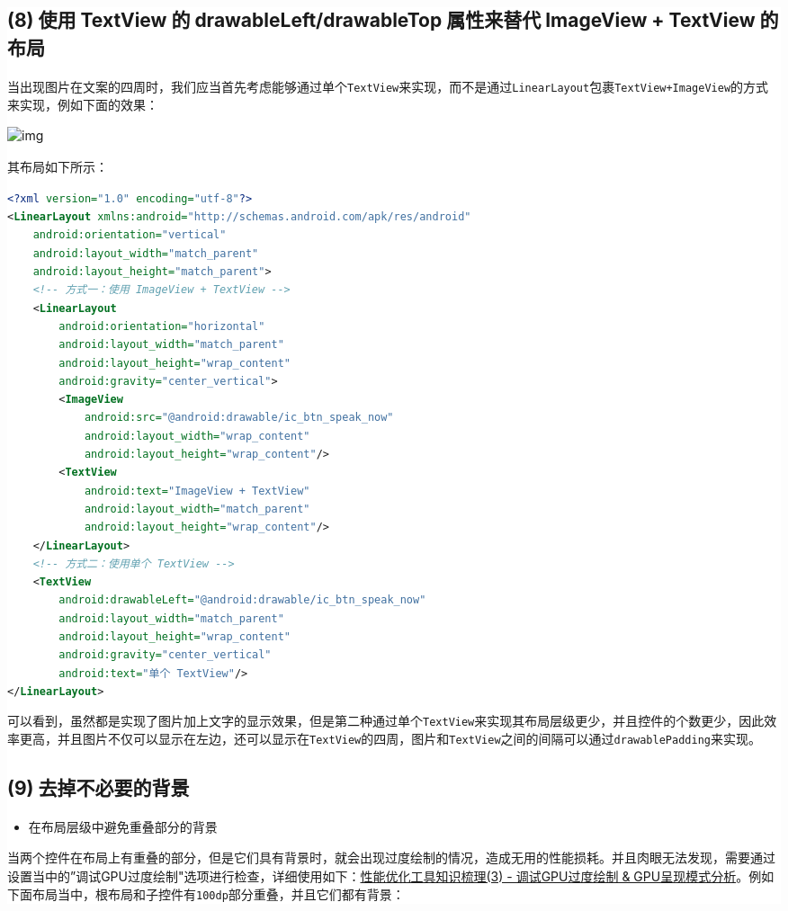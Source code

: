 ## (8) 使用 TextView 的 drawableLeft/drawableTop 属性来替代 ImageView + TextView 的布局

当出现图片在文案的四周时，我们应当首先考虑能够通过单个`TextView`来实现，而不是通过`LinearLayout`包裹`TextView+ImageView`的方式来实现，例如下面的效果：

![img](https://tva1.sinaimg.cn/large/008eGmZEly1gmymql0nh6j30ln094t92.jpg)


其布局如下所示：





```xml
<?xml version="1.0" encoding="utf-8"?>
<LinearLayout xmlns:android="http://schemas.android.com/apk/res/android"
    android:orientation="vertical"
    android:layout_width="match_parent"
    android:layout_height="match_parent">
    <!-- 方式一：使用 ImageView + TextView -->
    <LinearLayout
        android:orientation="horizontal"
        android:layout_width="match_parent"
        android:layout_height="wrap_content"
        android:gravity="center_vertical">
        <ImageView
            android:src="@android:drawable/ic_btn_speak_now"
            android:layout_width="wrap_content"
            android:layout_height="wrap_content"/>
        <TextView
            android:text="ImageView + TextView"
            android:layout_width="match_parent"
            android:layout_height="wrap_content"/>
    </LinearLayout>
    <!-- 方式二：使用单个 TextView -->
    <TextView
        android:drawableLeft="@android:drawable/ic_btn_speak_now"
        android:layout_width="match_parent"
        android:layout_height="wrap_content"
        android:gravity="center_vertical"
        android:text="单个 TextView"/>
</LinearLayout>
```

可以看到，虽然都是实现了图片加上文字的显示效果，但是第二种通过单个`TextView`来实现其布局层级更少，并且控件的个数更少，因此效率更高，并且图片不仅可以显示在左边，还可以显示在`TextView`的四周，图片和`TextView`之间的间隔可以通过`drawablePadding`来实现。

## (9) 去掉不必要的背景

- 在布局层级中避免重叠部分的背景

当两个控件在布局上有重叠的部分，但是它们具有背景时，就会出现过度绘制的情况，造成无用的性能损耗。并且肉眼无法发现，需要通过设置当中的”调试GPU过度绘制"选项进行检查，详细使用如下：[性能优化工具知识梳理(3) - 调试GPU过度绘制 & GPU呈现模式分析](https://www.jianshu.com/p/ac2d58666106)。例如下面布局当中，根布局和子控件有`100dp`部分重叠，并且它们都有背景：
